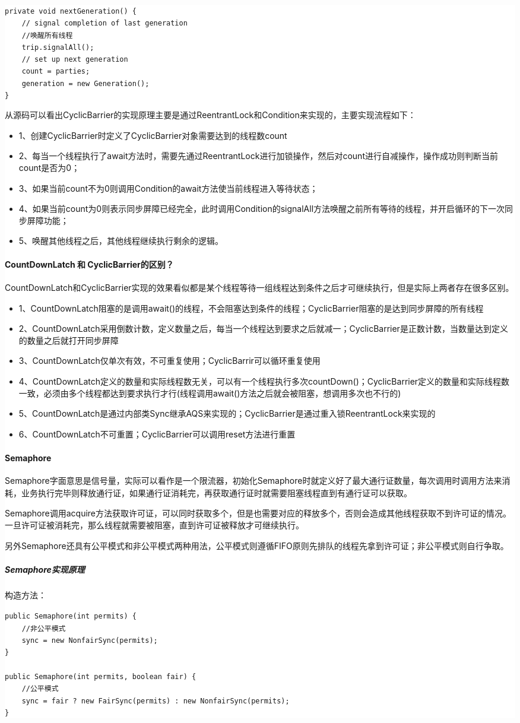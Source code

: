 ```
private void nextGeneration() {
    // signal completion of last generation
    //唤醒所有线程
    trip.signalAll();
    // set up next generation
    count = parties;
    generation = new Generation();
}
```

从源码可以看出CyclicBarrier的实现原理主要是通过ReentrantLock和Condition来实现的，主要实现流程如下：

- 1、创建CyclicBarrier时定义了CyclicBarrier对象需要达到的线程数count

- 2、每当一个线程执行了await方法时，需要先通过ReentrantLock进行加锁操作，然后对count进行自减操作，操作成功则判断当前count是否为0；

- 3、如果当前count不为0则调用Condition的await方法使当前线程进入等待状态；

- 4、如果当前count为0则表示同步屏障已经完全，此时调用Condition的signalAll方法唤醒之前所有等待的线程，并开启循环的下一次同步屏障功能；

- 5、唤醒其他线程之后，其他线程继续执行剩余的逻辑。

#### CountDownLatch 和 CyclicBarrier的区别？

CountDownLatch和CyclicBarrier实现的效果看似都是某个线程等待一组线程达到条件之后才可继续执行，但是实际上两者存在很多区别。

- 1、CountDownLatch阻塞的是调用await()的线程，不会阻塞达到条件的线程；CyclicBarrier阻塞的是达到同步屏障的所有线程

- 2、CountDownLatch采用倒数计数，定义数量之后，每当一个线程达到要求之后就减一；CyclicBarrier是正数计数，当数量达到定义的数量之后就打开同步屏障

- 3、CountDownLatch仅单次有效，不可重复使用；CyclicBarrir可以循环重复使用

- 4、CountDownLatch定义的数量和实际线程数无关，可以有一个线程执行多次countDown()；CyclicBarrier定义的数量和实际线程数一致，必须由多个线程都达到要求执行才行(线程调用await()方法之后就会被阻塞，想调用多次也不行的)

- 5、CountDownLatch是通过内部类Sync继承AQS来实现的；CyclicBarrier是通过重入锁ReentrantLock来实现的

- 6、CountDownLatch不可重置；CyclicBarrier可以调用reset方法进行重置

#### Semaphore

Semaphore字面意思是信号量，实际可以看作是一个限流器，初始化Semaphore时就定义好了最大通行证数量，每次调用时调用方法来消耗，业务执行完毕则释放通行证，如果通行证消耗完，再获取通行证时就需要阻塞线程直到有通行证可以获取。

Semaphore调用acquire方法获取许可证，可以同时获取多个，但是也需要对应的释放多个，否则会造成其他线程获取不到许可证的情况。一旦许可证被消耗完，那么线程就需要被阻塞，直到许可证被释放才可继续执行。

另外Semaphore还具有公平模式和非公平模式两种用法，公平模式则遵循FIFO原则先排队的线程先拿到许可证；非公平模式则自行争取。

##### Semaphore实现原理

构造方法：

```
public Semaphore(int permits) {
    //非公平模式
    sync = new NonfairSync(permits);
}

public Semaphore(int permits, boolean fair) {
    //公平模式
    sync = fair ? new FairSync(permits) : new NonfairSync(permits);
}
```
